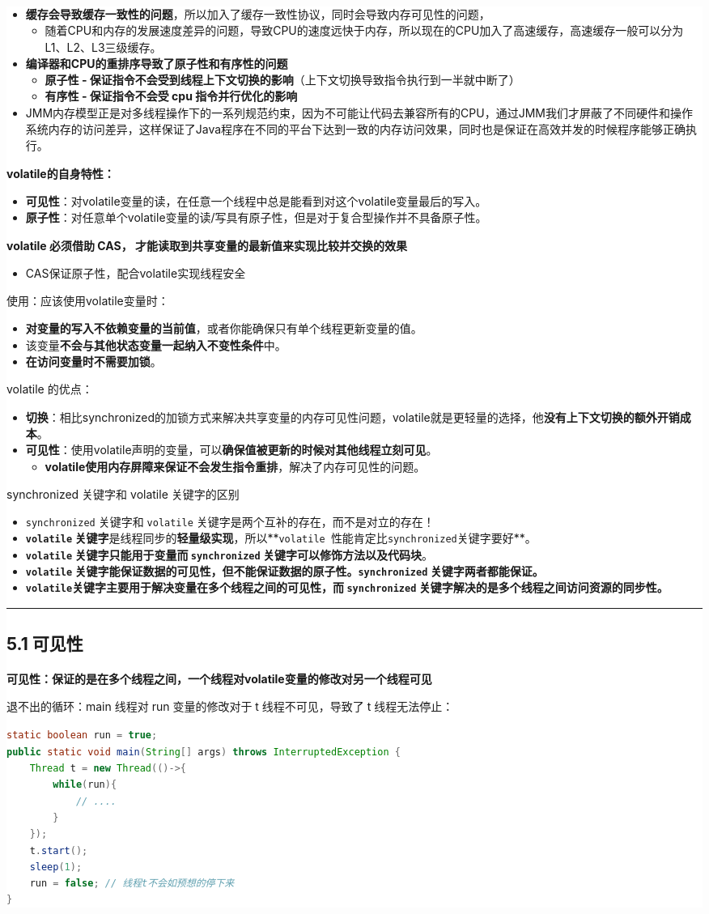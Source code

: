 * **缓存会导致缓存一致性的问题**，所以加入了缓存一致性协议，同时会导致内存可见性的问题，
    * 随着CPU和内存的发展速度差异的问题，导致CPU的速度远快于内存，所以现在的CPU加入了高速缓存，高速缓存一般可以分为L1、L2、L3三级缓存。
* **编译器和CPU的重排序导致了原子性和有序性的问题**
    * **原子性 - 保证指令不会受到线程上下文切换的影响**（上下文切换导致指令执行到一半就中断了）
    * **有序性 - 保证指令不会受 cpu 指令并行优化的影响**
* JMM内存模型正是对多线程操作下的一系列规范约束，因为不可能让代码去兼容所有的CPU，通过JMM我们才屏蔽了不同硬件和操作系统内存的访问差异，这样保证了Java程序在不同的平台下达到一致的内存访问效果，同时也是保证在高效并发的时候程序能够正确执行。



**volatile的自身特性：**

* **可见性**：对volatile变量的读，在任意一个线程中总是能看到对这个volatile变量最后的写入。
* **原子性**：对任意单个volatile变量的读/写具有原子性，但是对于复合型操作并不具备原子性。



**volatile 必须借助 CAS， 才能读取到共享变量的最新值来实现比较并交换的效果**

* CAS保证原子性，配合volatile实现线程安全



使用：应该使用volatile变量时：

* **对变量的写入不依赖变量的当前值**，或者你能确保只有单个线程更新变量的值。
* 该变量**不会与其他状态变量一起纳入不变性条件**中。
* **在访问变量时不需要加锁**。



volatile 的优点：

* **切换**：相比synchronized的加锁方式来解决共享变量的内存可见性问题，volatile就是更轻量的选择，他**没有上下文切换的额外开销成本**。
* **可见性**：使用volatile声明的变量，可以**确保值被更新的时候对其他线程立刻可见**。
    * **volatile使用内存屏障来保证不会发生指令重排**，解决了内存可见性的问题。



synchronized 关键字和 volatile 关键字的区别

- `synchronized` 关键字和 `volatile` 关键字是两个互补的存在，而不是对立的存在！
- **`volatile` 关键字**是线程同步的**轻量级实现**，所以**`volatile `性能肯定比`synchronized`关键字要好**。
- **`volatile` 关键字只能用于变量而 `synchronized` 关键字可以修饰方法以及代码块**。
- **`volatile` 关键字能保证数据的可见性，但不能保证数据的原子性。`synchronized` 关键字两者都能保证。**
- **`volatile`关键字主要用于解决变量在多个线程之间的可见性，而 `synchronized` 关键字解决的是多个线程之间访问资源的同步性。**

---

## 5.1 可见性

**可见性：保证的是在多个线程之间，一个线程对volatile变量的修改对另一个线程可见**

退不出的循环：main 线程对 run 变量的修改对于 t 线程不可见，导致了 t 线程无法停止：

```java
static boolean run = true;
public static void main(String[] args) throws InterruptedException {
    Thread t = new Thread(()->{
        while(run){
            // ....
        }
    });
    t.start();
    sleep(1);
    run = false; // 线程t不会如预想的停下来
}
```
